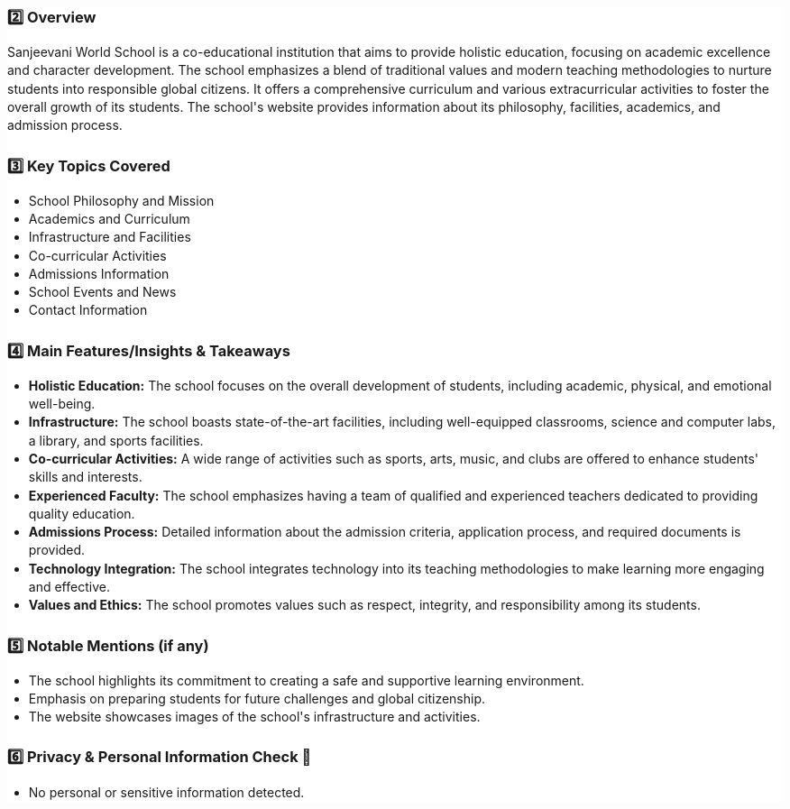 ### 2️⃣ **Overview**
Sanjeevani World School is a co-educational institution that aims to provide holistic education, focusing on academic excellence and character development. The school emphasizes a blend of traditional values and modern teaching methodologies to nurture students into responsible global citizens. It offers a comprehensive curriculum and various extracurricular activities to foster the overall growth of its students. The school's website provides information about its philosophy, facilities, academics, and admission process.

### 3️⃣ **Key Topics Covered**
*   School Philosophy and Mission
*   Academics and Curriculum
*   Infrastructure and Facilities
*   Co-curricular Activities
*   Admissions Information
*   School Events and News
*   Contact Information

### 4️⃣ **Main Features/Insights & Takeaways**
*   **Holistic Education:** The school focuses on the overall development of students, including academic, physical, and emotional well-being.
*   **Infrastructure:** The school boasts state-of-the-art facilities, including well-equipped classrooms, science and computer labs, a library, and sports facilities.
*   **Co-curricular Activities:** A wide range of activities such as sports, arts, music, and clubs are offered to enhance students' skills and interests.
*   **Experienced Faculty:** The school emphasizes having a team of qualified and experienced teachers dedicated to providing quality education.
*   **Admissions Process:** Detailed information about the admission criteria, application process, and required documents is provided.
*   **Technology Integration:** The school integrates technology into its teaching methodologies to make learning more engaging and effective.
*   **Values and Ethics:** The school promotes values such as respect, integrity, and responsibility among its students.

### 5️⃣ **Notable Mentions (if any)**
*   The school highlights its commitment to creating a safe and supportive learning environment.
*   Emphasis on preparing students for future challenges and global citizenship.
*   The website showcases images of the school's infrastructure and activities.

### 6️⃣ **Privacy & Personal Information Check** 🚨
*   No personal or sensitive information detected.